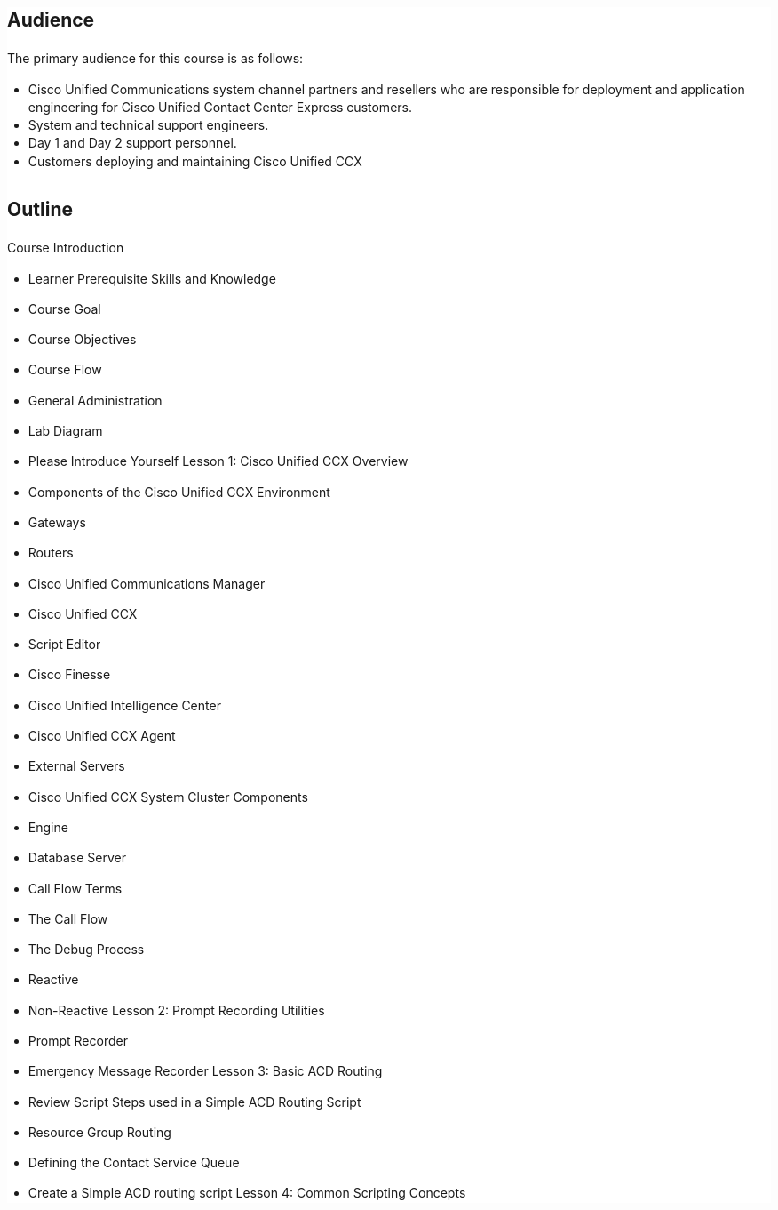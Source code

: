 ## Audience
The primary audience for this course is as follows:



- Cisco Unified Communications system channel partners and resellers who are responsible for deployment and application engineering for Cisco Unified Contact Center Express customers.
- System and technical support engineers.
- Day 1 and Day 2 support personnel.
- Customers deploying and maintaining Cisco Unified CCX

## Outline
Course Introduction


- Learner Prerequisite Skills and Knowledge
- Course Goal
- Course Objectives
- Course Flow
- General Administration
- Lab Diagram
- Please Introduce Yourself
Lesson 1: Cisco Unified CCX Overview


- Components of the Cisco Unified CCX Environment
- Gateways
- Routers
- Cisco Unified Communications Manager
- Cisco Unified CCX
- Script Editor
- Cisco Finesse
- Cisco Unified Intelligence Center
- Cisco Unified CCX Agent
- External Servers
- Cisco Unified CCX System Cluster Components
- Engine
- Database Server
- Call Flow Terms
- The Call Flow
- The Debug Process
- Reactive
- Non-Reactive
Lesson 2: Prompt Recording Utilities


- Prompt Recorder
- Emergency Message Recorder
Lesson 3: Basic ACD Routing


- Review Script Steps used in a Simple ACD Routing Script
- Resource Group Routing
- Defining the Contact Service Queue
- Create a Simple ACD routing script
Lesson 4: Common Scripting Concepts
